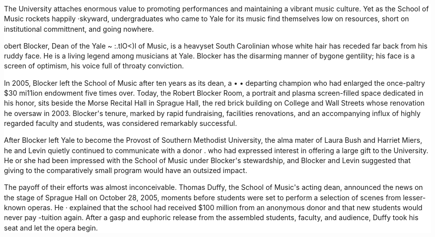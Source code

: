 The University attaches enormous
value to promoting performances and
maintaining a vibrant music culture. Yet
as the School of Music rockets happily
·skyward, undergraduates who came to
Yale for its music find themselves low
on resources, short on institutional
committnent, and going nowhere.

obert Blocker, Dean of the Yale
~ :.tlO<)l of Music, is a heavyset South
Carolinian whose white hair has receded
far back from his ruddy face. He is a living
legend among musicians at Yale. Blocker
has the disarming manner of bygone
gentility; his face is a screen of optimism,
his voice full of throaty conviction.

In 2005, Blocker left the School
of Music after ten years as its dean, a
• •
departing champion who had enlarged
the once-paltry $30 mi11ion endowment
five times over. Today, the Robert Blocker
Room, a portrait and plasma screen-filled
space dedicated in his honor, sits beside
the Morse Recital Hall in Sprague Hall,
the red brick building on College and Wall
Streets whose renovation he oversaw in
2003. Blocker's tenure, marked by rapid
fundraising, facilities renovations, and an
accompanying influx of highly regarded
faculty and students, was considered
remarkably successful.

After Blocker left Yale to become
the Provost of Southern Methodist
University, the alma mater of Laura Bush
and Harriet Miers, he and Levin quietly
continued to communicate with a donor
. who had expressed interest in offering a
large gift to the University. He or she had
been impressed with the School of Music
under Blocker's stewardship, and Blocker
and Levin suggested that giving to the
comparatively small program would have
an outsized impact.

The payoff of their efforts was almost
inconceivable. Thomas Duffy, the School
of Music's acting dean, announced the
news on the stage of Sprague Hall on
October 28, 2005, moments before
students were set to perform a selection
of scenes from lesser-known operas. He
· explained that the school had received
$100 million from an anonymous donor
and that new students would never pay
-tuition again. After a gasp and euphoric
release from the assembled students,
faculty, and audience, Duffy took his seat
and let the opera begin.
